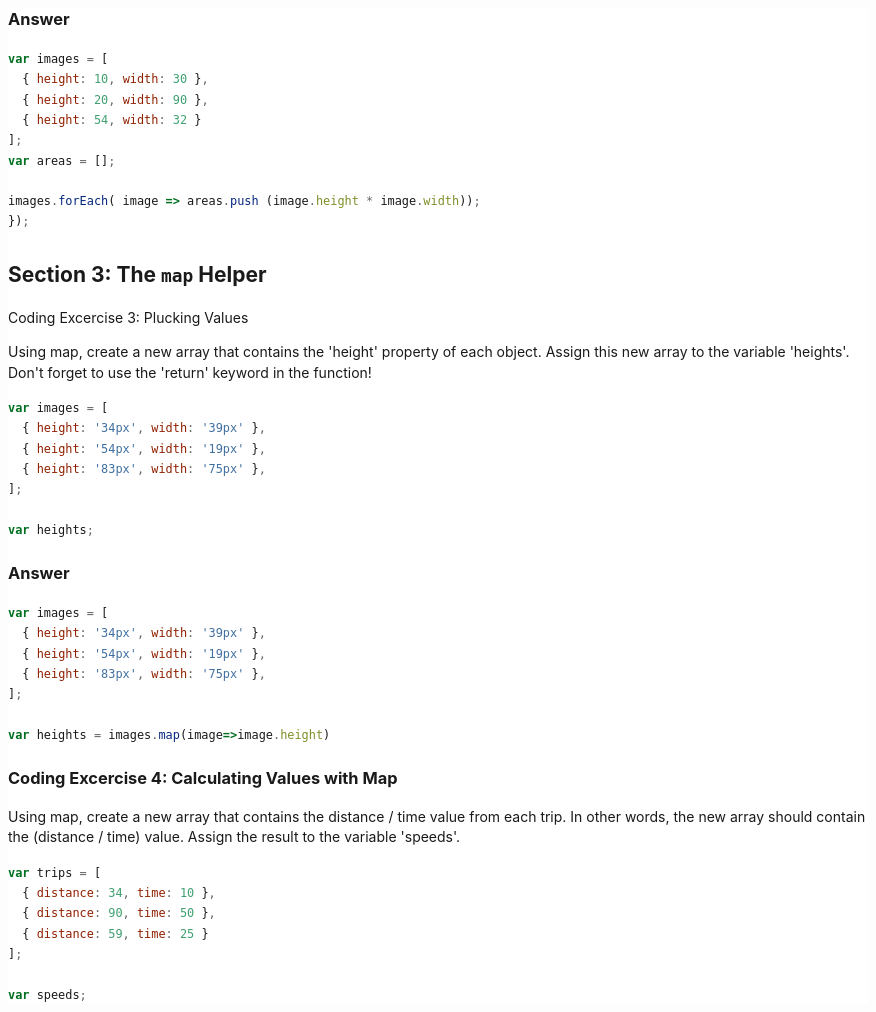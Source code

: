 ### Answer

```js
var images = [
  { height: 10, width: 30 },
  { height: 20, width: 90 },
  { height: 54, width: 32 }
];
var areas = [];

images.forEach( image => areas.push (image.height * image.width));
});
```

## Section 3: The `map` Helper

Coding Excercise 3: Plucking Values

Using map, create a new array that contains the 'height' property of each object.  Assign this new array to the variable 'heights'.  Don't forget to use the 'return' keyword in the function!

```js
var images = [
  { height: '34px', width: '39px' },
  { height: '54px', width: '19px' },
  { height: '83px', width: '75px' },
];

var heights;
```

### Answer

```js
var images = [
  { height: '34px', width: '39px' },
  { height: '54px', width: '19px' },
  { height: '83px', width: '75px' },
];

var heights = images.map(image=>image.height)
```

### Coding Excercise 4: Calculating Values with Map

Using map, create a new array that contains the distance / time value from each trip.  In other words, the new array should contain the (distance / time) value.  Assign the result to the variable 'speeds'.

```js
var trips = [
  { distance: 34, time: 10 },
  { distance: 90, time: 50 },
  { distance: 59, time: 25 }
];

var speeds;
```
